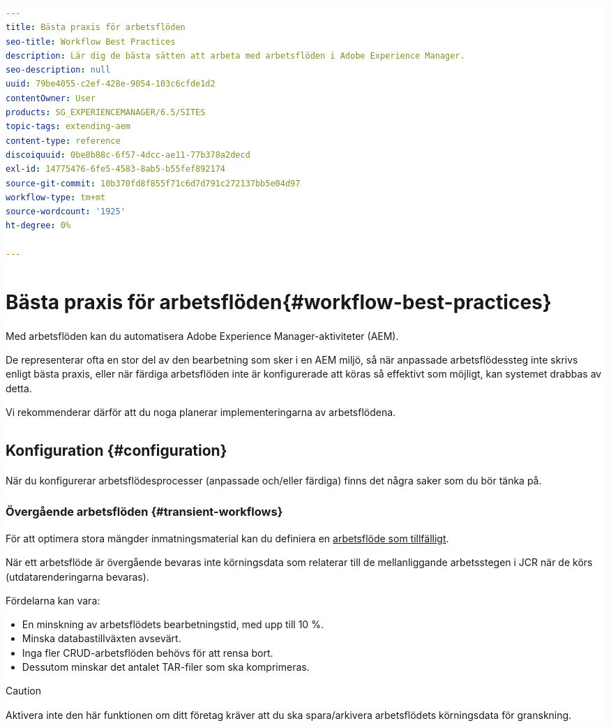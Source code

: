 ```yaml
---
title: Bästa praxis för arbetsflöden
seo-title: Workflow Best Practices
description: Lär dig de bästa sätten att arbeta med arbetsflöden i Adobe Experience Manager.
seo-description: null
uuid: 79be4055-c2ef-428e-9054-103c6cfde1d2
contentOwner: User
products: SG_EXPERIENCEMANAGER/6.5/SITES
topic-tags: extending-aem
content-type: reference
discoiquuid: 0be8b88c-6f57-4dcc-ae11-77b378a2decd
exl-id: 14775476-6fe5-4583-8ab5-b55fef892174
source-git-commit: 10b370fd8f855f71c6d7d791c272137bb5e04d97
workflow-type: tm+mt
source-wordcount: '1925'
ht-degree: 0%

---
```


# Bästa praxis för arbetsflöden{#workflow-best-practices}

Med arbetsflöden kan du automatisera Adobe Experience Manager-aktiviteter (AEM).

De representerar ofta en stor del av den bearbetning som sker i en AEM miljö, så när anpassade arbetsflödessteg inte skrivs enligt bästa praxis, eller när färdiga arbetsflöden inte är konfigurerade att köras så effektivt som möjligt, kan systemet drabbas av detta.

Vi rekommenderar därför att du noga planerar implementeringarna av arbetsflödena.

## Konfiguration {#configuration}

När du konfigurerar arbetsflödesprocesser (anpassade och/eller färdiga) finns det några saker som du bör tänka på.

### Övergående arbetsflöden {#transient-workflows}

För att optimera stora mängder inmatningsmaterial kan du definiera en [arbetsflöde som tillfälligt](/help/sites-developing/workflows.md#transient-workflows).

När ett arbetsflöde är övergående bevaras inte körningsdata som relaterar till de mellanliggande arbetsstegen i JCR när de körs (utdatarenderingarna bevaras).

Fördelarna kan vara:

* En minskning av arbetsflödets bearbetningstid, med upp till 10 %.
* Minska databastillväxten avsevärt.
* Inga fler CRUD-arbetsflöden behövs för att rensa bort.
* Dessutom minskar det antalet TAR-filer som ska komprimeras.

>[!CAUTION]
>
>Aktivera inte den här funktionen om ditt företag kräver att du ska spara/arkivera arbetsflödets körningsdata för granskning.
